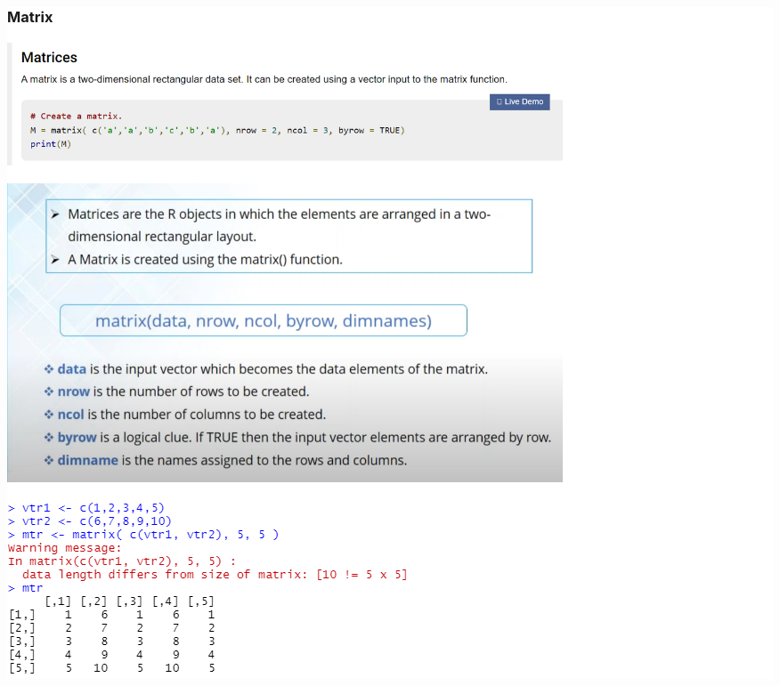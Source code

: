 ### Matrix

<img src="./media/image16.png" style="width:6.5in;height:1.44028in"
alt="Graphical user interface, text, application, email Description automatically generated" />

<img src="./media/image17.png" style="width:6.5in;height:3.50903in"
alt="Timeline Description automatically generated with medium confidence" />

<img src="./media/image18.png" style="width:5.2924in;height:2.04195in"
alt="A picture containing table Description automatically generated" />
